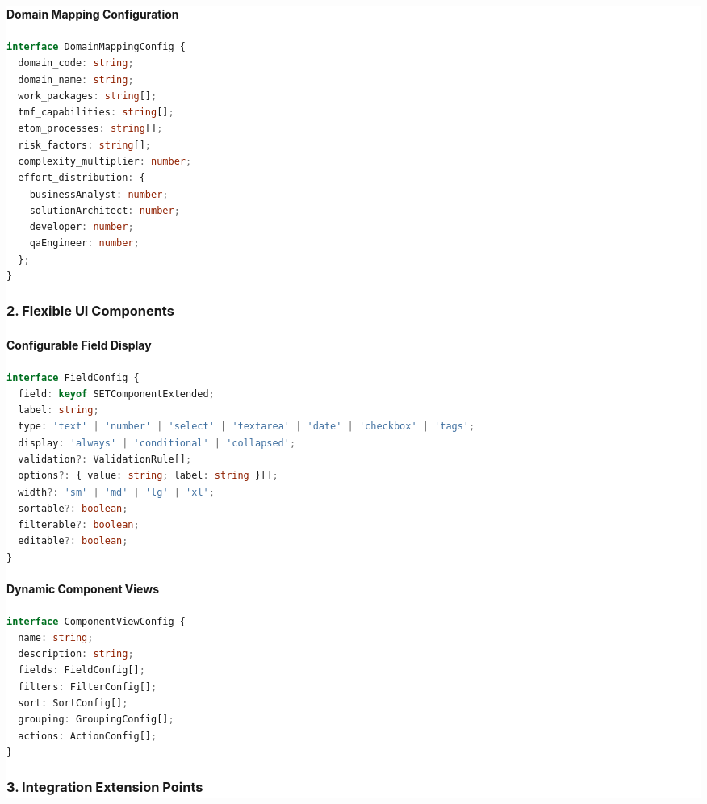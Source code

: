 #### Domain Mapping Configuration

```typescript
interface DomainMappingConfig {
  domain_code: string;
  domain_name: string;
  work_packages: string[];
  tmf_capabilities: string[];
  etom_processes: string[];
  risk_factors: string[];
  complexity_multiplier: number;
  effort_distribution: {
    businessAnalyst: number;
    solutionArchitect: number;
    developer: number;
    qaEngineer: number;
  };
}
```

### 2. Flexible UI Components

#### Configurable Field Display

```typescript
interface FieldConfig {
  field: keyof SETComponentExtended;
  label: string;
  type: 'text' | 'number' | 'select' | 'textarea' | 'date' | 'checkbox' | 'tags';
  display: 'always' | 'conditional' | 'collapsed';
  validation?: ValidationRule[];
  options?: { value: string; label: string }[];
  width?: 'sm' | 'md' | 'lg' | 'xl';
  sortable?: boolean;
  filterable?: boolean;
  editable?: boolean;
}
```

#### Dynamic Component Views

```typescript
interface ComponentViewConfig {
  name: string;
  description: string;
  fields: FieldConfig[];
  filters: FilterConfig[];
  sort: SortConfig[];
  grouping: GroupingConfig[];
  actions: ActionConfig[];
}
```

### 3. Integration Extension Points
